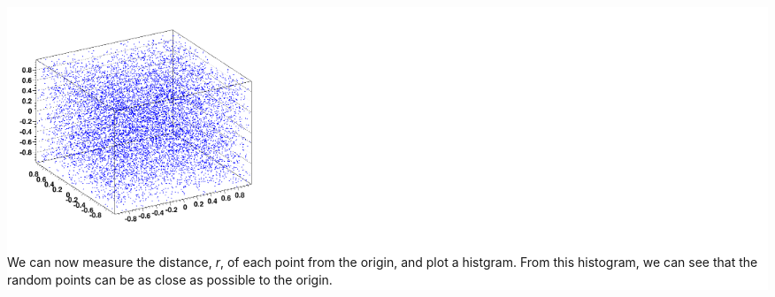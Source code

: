 <img src="imgs/uniform_points_cube.gif" width=300/>

We can now measure the distance, $r$, of each point from the origin, and plot a histgram. From this histogram, we can see that the random points can be as close as possible to the origin.
